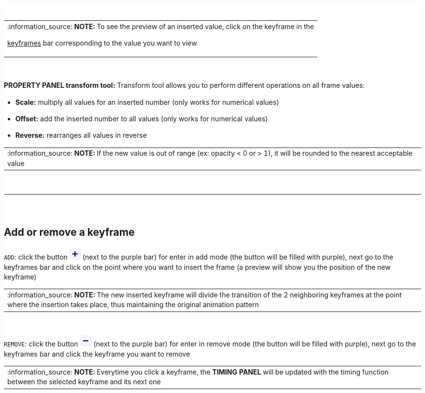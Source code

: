 <br/>

<table>
<tr><td>
  :information_source: <b>NOTE:</b> To see the preview of an inserted value, click on the keyframe in the 
  
  [keyframes](#add-or-remove-a-keyframe) bar corresponding to the value you want to view
</td></tr>
</table>

<br />

**PROPERTY PANEL transform tool:** Transform tool allows you to perform different operations on all frame values:

- **Scale:** multiply all values for an inserted number (only works for numerical values)

- **Offset:** add the inserted number to all values (only works for numerical values)

- **Reverse:** rearranges all values in reverse

<table>
<tr><td>
  :information_source: <b>NOTE:</b> If the new value is out of range (ex: opacity < 0 or > 1), it will be rounded to the nearest acceptable value
</td></tr>
</table>

<br/>

---

<br/>

## **Add or remove a keyframe**

`ADD`: click the button <img src="./iconsImgs/Plus.png" /> (next to the purple bar) for enter in add mode (the button will be filled with purple), next go to the keyframes bar and click on the point where you want to insert the frame (a preview will show you the position of the new keyframe)

<table>
<tr><td>
  :information_source: <b>NOTE:</b> The new inserted keyframe will divide the transition of the 2 neighboring keyframes at the point where the insertion takes place, thus maintaining the original animation pattern
</td></tr>
</table>

<br/>

`REMOVE`: click the button <img src="./iconsImgs/Minus.png" /> (next to the purple bar) for enter in remove mode (the button will be filled with purple), next go to the keyframes bar and click the keyframe you want to remove

<table>
<tr><td>
  :information_source: <b>NOTE:</b> Everytime you click a keyframe, the <b>TIMING PANEL</b> will be updated with the timing function between the selected keyframe and its next one
</td></tr>
</table>
